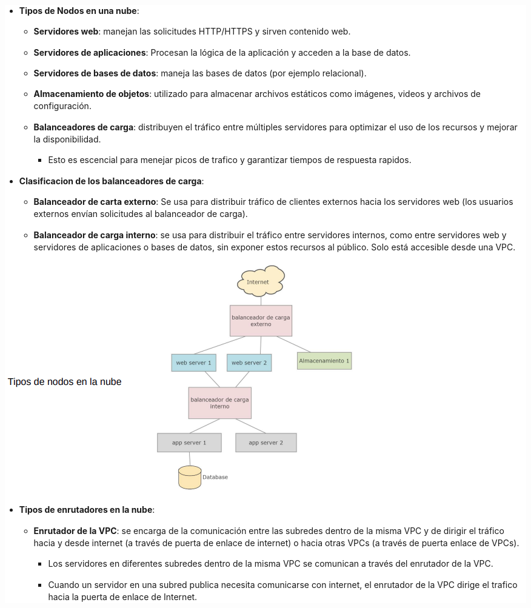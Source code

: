 * **Tipos de Nodos en una nube**:

    - **Servidores web**: manejan las solicitudes HTTP/HTTPS y sirven contenido web.

    - **Servidores de aplicaciones**: Procesan la lógica de la aplicación y acceden a la base de datos.

    - **Servidores de bases de datos**: maneja las bases de datos (por ejemplo relacional).

    - **Almacenamiento de objetos**: utilizado para almacenar archivos estáticos como imágenes, videos y archivos de configuración.

    - **Balanceadores de carga**: distribuyen el tráfico entre múltiples servidores para optimizar el uso de los recursos y mejorar la disponibilidad.

        * Esto es escencial para menejar picos de trafico y garantizar tiempos de respuesta rapidos.

* **Clasificacion de los balanceadores de carga**:

    - **Balanceador de carta externo**: Se usa para distribuir tráfico de clientes externos hacia los servidores web (los usuarios externos envían solicitudes al balanceador de carga).

    - **Balanceador de carga interno**: se usa para distribuir el tráfico entre servidores internos, como entre servidores web y servidores de aplicaciones o bases de datos, sin exponer estos recursos al público. Solo está accesible desde una VPC.

![Tipos de nodos en la nube](../Imagenes/tiposDeNodos.png)

* **Tipos de enrutadores en la nube**:

    - **Enrutador de la VPC**: se encarga de la comunicación entre las subredes dentro de la misma VPC y de dirigir el tráfico hacia y desde internet (a través de puerta de enlace de internet) o hacia otras VPCs (a través de puerta enlace de VPCs).

        * Los servidores en diferentes subredes dentro de la misma VPC se comunican a través del enrutador de la VPC.

        * Cuando un servidor en una subred publica necesita comunicarse con internet, el enrutador de la VPC dirige el trafico hacia la puerta de enlace de Internet.
